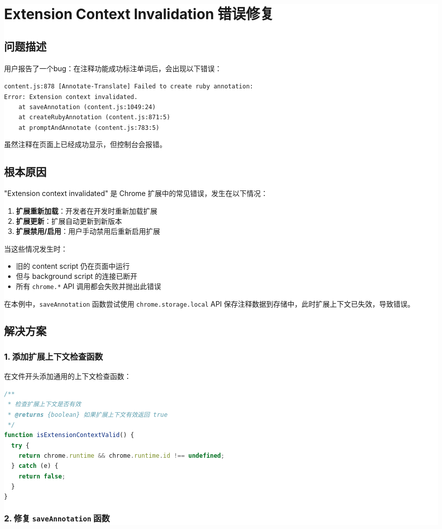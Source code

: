 # Extension Context Invalidation 错误修复

## 问题描述

用户报告了一个bug：在注释功能成功标注单词后，会出现以下错误：

```
content.js:878 [Annotate-Translate] Failed to create ruby annotation: 
Error: Extension context invalidated.
    at saveAnnotation (content.js:1049:24)
    at createRubyAnnotation (content.js:871:5)
    at promptAndAnnotate (content.js:783:5)
```

虽然注释在页面上已经成功显示，但控制台会报错。

## 根本原因

"Extension context invalidated" 是 Chrome 扩展中的常见错误，发生在以下情况：

1. **扩展重新加载**：开发者在开发时重新加载扩展
2. **扩展更新**：扩展自动更新到新版本
3. **扩展禁用/启用**：用户手动禁用后重新启用扩展

当这些情况发生时：
- 旧的 content script 仍在页面中运行
- 但与 background script 的连接已断开
- 所有 `chrome.*` API 调用都会失败并抛出此错误

在本例中，`saveAnnotation` 函数尝试使用 `chrome.storage.local` API 保存注释数据到存储中，此时扩展上下文已失效，导致错误。

## 解决方案

### 1. 添加扩展上下文检查函数

在文件开头添加通用的上下文检查函数：

```javascript
/**
 * 检查扩展上下文是否有效
 * @returns {boolean} 如果扩展上下文有效返回 true
 */
function isExtensionContextValid() {
  try {
    return chrome.runtime && chrome.runtime.id !== undefined;
  } catch (e) {
    return false;
  }
}
```

### 2. 修复 `saveAnnotation` 函数
